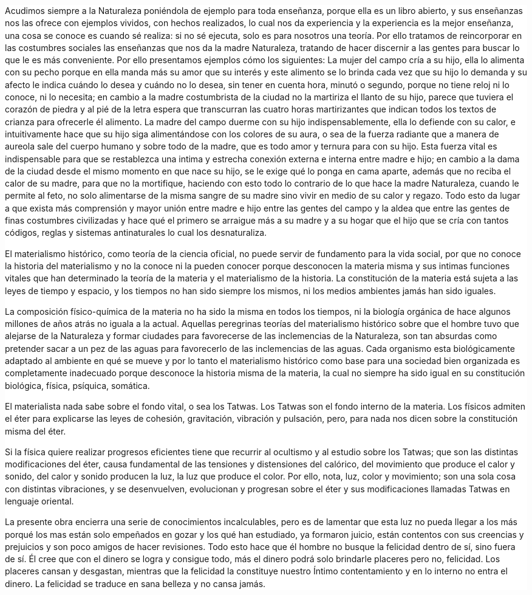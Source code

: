 Acudimos siempre a la Naturaleza poniéndola de ejemplo para toda enseñanza, porque ella es un libro abierto, y sus enseñanzas nos las ofrece con ejemplos vividos, con hechos realizados, lo cual nos da experiencia y la experiencia es la mejor enseñanza, una cosa se conoce es cuando sé realiza: si no sé ejecuta, solo es para nosotros una teoría. Por ello tratamos de reincorporar en las costumbres sociales las enseñanzas que nos da la madre Naturaleza, tratando de hacer discernir a las gentes para buscar lo que le es más conveniente. Por ello presentamos ejemplos cómo los siguientes: La mujer del campo cría a su hijo, ella lo alimenta con su pecho porque en ella manda más su amor que su interés y este alimento se lo brinda cada vez que su hijo lo demanda y su afecto le indica cuándo lo desea y cuándo no lo desea, sin tener en cuenta hora, minutó o segundo, porque no tiene reloj ni lo conoce, ni lo necesita; en cambio a la madre costumbrista de la ciudad no la martiriza el llanto de su hijo, parece que tuviera el corazón de piedra y al pié de la letra espera que transcurran las cuatro horas martirizantes que indican todos los textos de crianza para ofrecerle él alimento. La madre del campo duerme con su hijo indispensablemente, ella lo defiende con su calor, e intuitivamente hace que su hijo siga alimentándose con los colores de su aura, o sea de la fuerza radiante que a manera de aureola sale del cuerpo humano y sobre todo de la madre, que es todo amor y ternura para con su hijo. Esta fuerza vital es indispensable para que se restablezca una intima y estrecha conexión externa e interna entre madre e hijo; en cambio a la dama de la ciudad desde el mismo momento en que nace su hijo, se le exige qué lo ponga en cama aparte, además que no reciba el calor de su madre, para que no la mortifique, haciendo con esto todo lo contrario de lo que hace la madre Naturaleza, cuando le permite al feto, no solo alimentarse de la misma sangre de su madre sino vivir en medio de su calor y regazo. Todo esto da lugar a que exista más comprensión y mayor unión entre madre e hijo entre las gentes del campo y la aldea que entre las gentes de finas costumbres civilizadas y hace qué el primero se arraigue más a su madre y a su hogar que el hijo que se cría con tantos códigos, reglas y sistemas antinaturales lo cual los desnaturaliza.

El materialismo histórico, como teoría de la ciencia oficial, no puede servir de fundamento para la vida social, por que no conoce la historia del materialismo y no la conoce ni la pueden conocer porque desconocen la materia misma y sus intimas funciones vitales que han determinado la teoría de la materia y el materialismo de la historia. La constitución de la materia está sujeta a las leyes de tiempo y espacio, y los tiempos no han sido siempre los mismos, ni los medios ambientes jamás han sido iguales.

La composición físico-química de la materia no ha sido la misma en todos los tiempos, ni la biología orgánica de hace algunos millones de años atrás no iguala a la actual. Aquellas peregrinas teorías del materialismo histórico sobre que el hombre tuvo que alejarse de la Naturaleza y formar ciudades para favorecerse de las inclemencias de la Naturaleza, son tan absurdas como pretender sacar a un pez de las aguas para favorecerlo de las inclemencias de las aguas. Cada organismo esta biológicamente adaptado al ambiente en qué se mueve y por lo tanto el materialismo histórico como base para una sociedad bien organizada es completamente inadecuado porque desconoce la historia misma de la materia, la cual no siempre ha sido igual en su constitución biológica, física, psíquica, somática.

El materialista nada sabe sobre el fondo vital, o sea los Tatwas. Los Tatwas son el fondo interno de la materia. Los físicos admiten el éter para explicarse las leyes de cohesión, gravitación, vibración y pulsación, pero, para nada nos dicen sobre la constitución misma del éter.

Si la física quiere realizar progresos eficientes tiene que recurrir al ocultismo y al estudio sobre los Tatwas; que son las distintas modificaciones del éter, causa fundamental de las tensiones y distensiones del calórico, del movimiento que produce el calor y sonido, del calor y sonido producen la luz, la luz que produce el color. Por ello, nota, luz, color y movimiento; son una sola cosa con distintas vibraciones, y se desenvuelven, evolucionan y progresan sobre el éter y sus modificaciones llamadas Tatwas en lenguaje oriental.

La presente obra encierra una serie de conocimientos incalculables, pero es de lamentar que esta luz no pueda llegar a los más porqué los mas están solo empeñados en gozar y los qué han estudiado, ya formaron juicio, están contentos con sus creencias y prejuicios y son poco amigos de hacer revisiones. Todo esto hace que él hombre no busque la felicidad dentro de sí, sino fuera de sí. Él cree que con el dinero se logra y consigue todo, más el dinero podrá solo brindarle placeres pero no, felicidad. Los placeres cansan y desgastan, mientras que la felicidad la constituye nuestro Íntimo contentamiento y en lo interno no entra el dinero. La felicidad se traduce en sana belleza y no cansa jamás.
